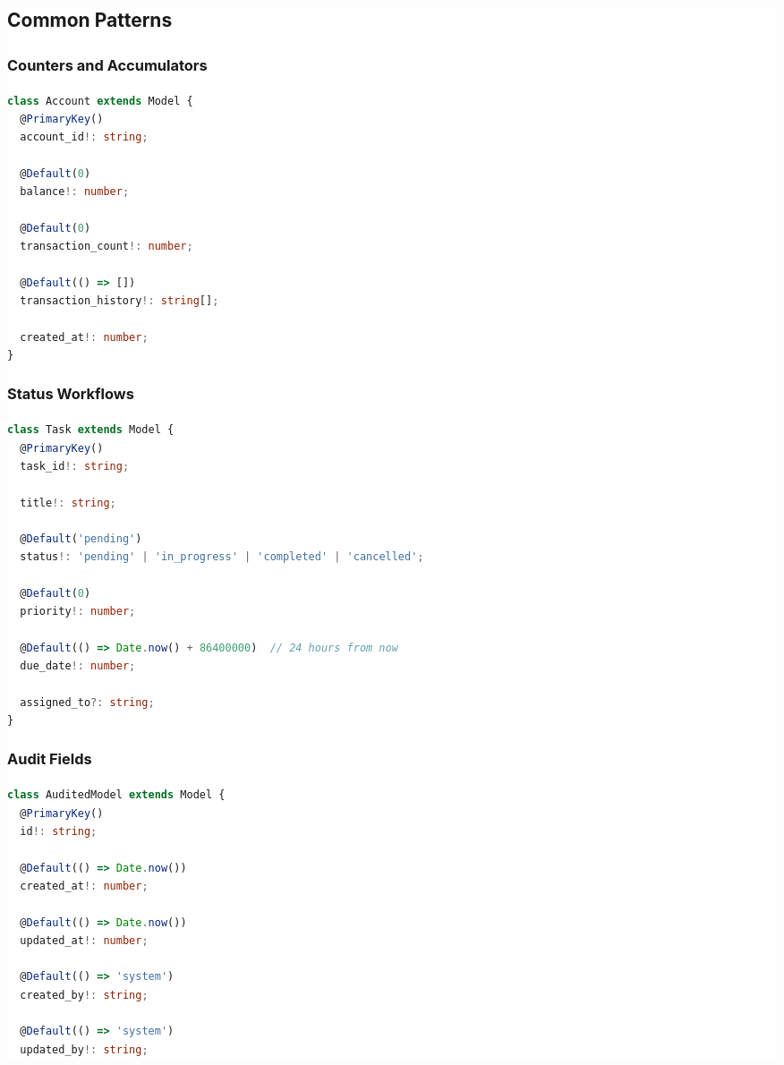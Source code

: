 ```typescript
```

## Common Patterns

### Counters and Accumulators

```typescript
class Account extends Model {
  @PrimaryKey()
  account_id!: string;

  @Default(0)
  balance!: number;

  @Default(0)
  transaction_count!: number;

  @Default(() => [])
  transaction_history!: string[];

  created_at!: number;
}
```

### Status Workflows

```typescript
class Task extends Model {
  @PrimaryKey()
  task_id!: string;

  title!: string;

  @Default('pending')
  status!: 'pending' | 'in_progress' | 'completed' | 'cancelled';

  @Default(0)
  priority!: number;

  @Default(() => Date.now() + 86400000)  // 24 hours from now
  due_date!: number;

  assigned_to?: string;
}
```

### Audit Fields

```typescript
class AuditedModel extends Model {
  @PrimaryKey()
  id!: string;

  @Default(() => Date.now())
  created_at!: number;

  @Default(() => Date.now())
  updated_at!: number;

  @Default(() => 'system')
  created_by!: string;

  @Default(() => 'system')
  updated_by!: string;
```